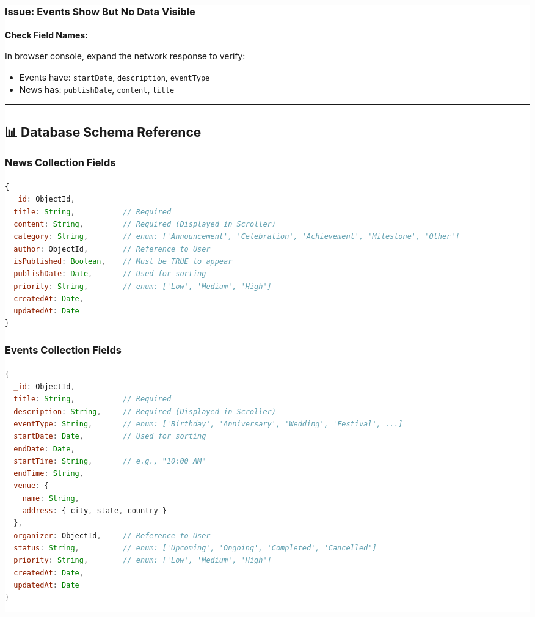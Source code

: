 ### Issue: Events Show But No Data Visible

**Check Field Names:**

In browser console, expand the network response to verify:
- Events have: `startDate`, `description`, `eventType`
- News has: `publishDate`, `content`, `title`

---

## 📊 Database Schema Reference

### News Collection Fields
```javascript
{
  _id: ObjectId,
  title: String,           // Required
  content: String,         // Required (Displayed in Scroller)
  category: String,        // enum: ['Announcement', 'Celebration', 'Achievement', 'Milestone', 'Other']
  author: ObjectId,        // Reference to User
  isPublished: Boolean,    // Must be TRUE to appear
  publishDate: Date,       // Used for sorting
  priority: String,        // enum: ['Low', 'Medium', 'High']
  createdAt: Date,
  updatedAt: Date
}
```

### Events Collection Fields
```javascript
{
  _id: ObjectId,
  title: String,           // Required
  description: String,     // Required (Displayed in Scroller)
  eventType: String,       // enum: ['Birthday', 'Anniversary', 'Wedding', 'Festival', ...]
  startDate: Date,         // Used for sorting
  endDate: Date,
  startTime: String,       // e.g., "10:00 AM"
  endTime: String,
  venue: {
    name: String,
    address: { city, state, country }
  },
  organizer: ObjectId,     // Reference to User
  status: String,          // enum: ['Upcoming', 'Ongoing', 'Completed', 'Cancelled']
  priority: String,        // enum: ['Low', 'Medium', 'High']
  createdAt: Date,
  updatedAt: Date
}
```

---
